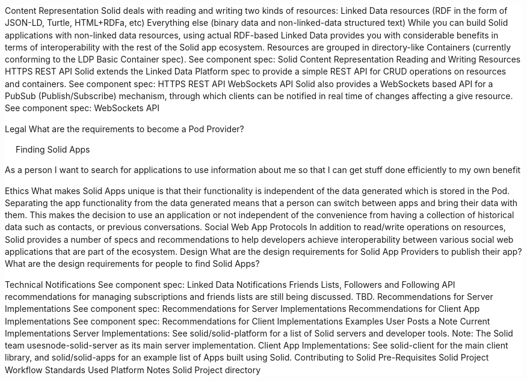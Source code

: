 Content Representation
Solid deals with reading and writing two kinds of resources:
Linked Data resources (RDF in the form of JSON-LD, Turtle, HTML+RDFa, etc)
Everything else (binary data and non-linked-data structured text)
While you can build Solid applications with non-linked data resources, using actual RDF-based Linked Data provides you with considerable benefits in terms of interoperability with the rest of the Solid app ecosystem.
Resources are grouped in directory-like Containers (currently conforming to the LDP Basic Container spec).
See component spec: Solid Content Representation
Reading and Writing Resources
HTTPS REST API
Solid extends the Linked Data Platform spec to provide a simple REST API for CRUD operations on resources and containers.
See component spec: HTTPS REST API
WebSockets API
Solid also provides a WebSockets based API for a PubSub (Publish/Subscribe) mechanism, through which clients can be notified in real time of changes affecting a give resource.
See component spec: WebSockets API

Legal 
What are the requirements to become a Pod Provider?

 
Finding Solid Apps 


As a person I want to search for applications to use information about me so that I can get stuff done efficiently to my own benefit


Ethics
What makes Solid Apps unique is that their functionality is independent of the data generated which is stored in the Pod. Separating the app functionality from the data generated means that a person can switch between apps and bring their data with them. This makes the decision to use an application or not independent of the convenience from having a collection of historical data such as contacts, or previous conversations. 
Social Web App Protocols
In addition to read/write operations on resources, Solid provides a number of specs and recommendations to help developers achieve interoperability between various social web applications that are part of the ecosystem.
Design
What are the design requirements for Solid App Providers to publish their app? 
What are the design requirements for people to find Solid Apps?  

Technical 
Notifications
See component spec: Linked Data Notifications
Friends Lists, Followers and Following
API recommendations for managing subscriptions and friends lists are still being discussed. TBD.
Recommendations for Server Implementations
See component spec: Recommendations for Server Implementations
Recommendations for Client App Implementations
See component spec: Recommendations for Client Implementations
Examples
User Posts a Note
Current Implementations
Server Implementations: See solid/solid-platform for a list of Solid servers and developer tools. Note: The Solid team usesnode-solid-server as its main server implementation.
Client App Implementations: See solid-client for the main client library, and solid/solid-apps for an example list of Apps built using Solid.
Contributing to Solid
Pre-Requisites
Solid Project Workflow
Standards Used
Platform Notes
Solid Project directory